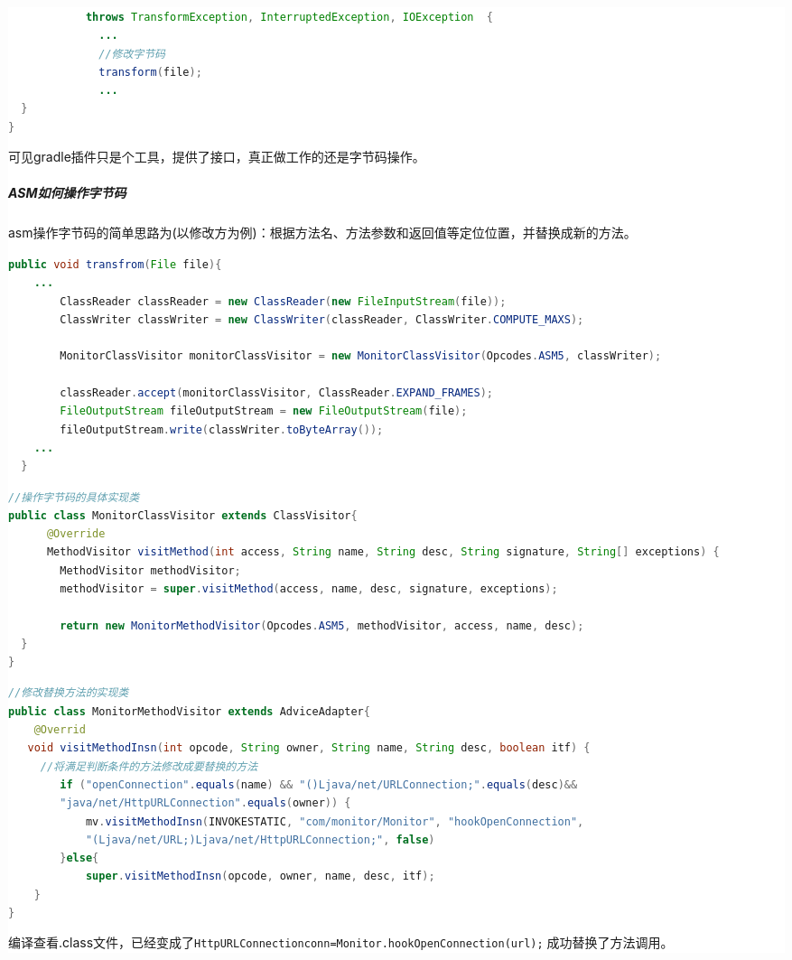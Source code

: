 ```java
            throws TransformException, InterruptedException, IOException  {
              ...
              //修改字节码
              transform(file);
              ...
  }  
}
```
可见gradle插件只是个工具，提供了接口，真正做工作的还是字节码操作。

##### ASM如何操作字节码

asm操作字节码的简单思路为(以修改方为例)：根据方法名、方法参数和返回值等定位位置，并替换成新的方法。

```java
public void transfrom(File file){
    ...
        ClassReader classReader = new ClassReader(new FileInputStream(file));
        ClassWriter classWriter = new ClassWriter(classReader, ClassWriter.COMPUTE_MAXS);

        MonitorClassVisitor monitorClassVisitor = new MonitorClassVisitor(Opcodes.ASM5, classWriter);

        classReader.accept(monitorClassVisitor, ClassReader.EXPAND_FRAMES);
        FileOutputStream fileOutputStream = new FileOutputStream(file);
        fileOutputStream.write(classWriter.toByteArray());
    ...
  }
```
```java
//操作字节码的具体实现类
public class MonitorClassVisitor extends ClassVisitor{
      @Override
      MethodVisitor visitMethod(int access, String name, String desc, String signature, String[] exceptions) {
        MethodVisitor methodVisitor;
        methodVisitor = super.visitMethod(access, name, desc, signature, exceptions);

        return new MonitorMethodVisitor(Opcodes.ASM5, methodVisitor, access, name, desc);
  }
}
```
```java
//修改替换方法的实现类
public class MonitorMethodVisitor extends AdviceAdapter{
    @Overrid
   void visitMethodInsn(int opcode, String owner, String name, String desc, boolean itf) {
     //将满足判断条件的方法修改成要替换的方法
        if ("openConnection".equals(name) && "()Ljava/net/URLConnection;".equals(desc)&&
        "java/net/HttpURLConnection".equals(owner)) {
            mv.visitMethodInsn(INVOKESTATIC, "com/monitor/Monitor", "hookOpenConnection",
            "(Ljava/net/URL;)Ljava/net/HttpURLConnection;", false)
        }else{
            super.visitMethodInsn(opcode, owner, name, desc, itf);
    }
}
```
编译查看.class文件，已经变成了``HttpURLConnectionconn=Monitor.hookOpenConnection(url);`` 成功替换了方法调用。
